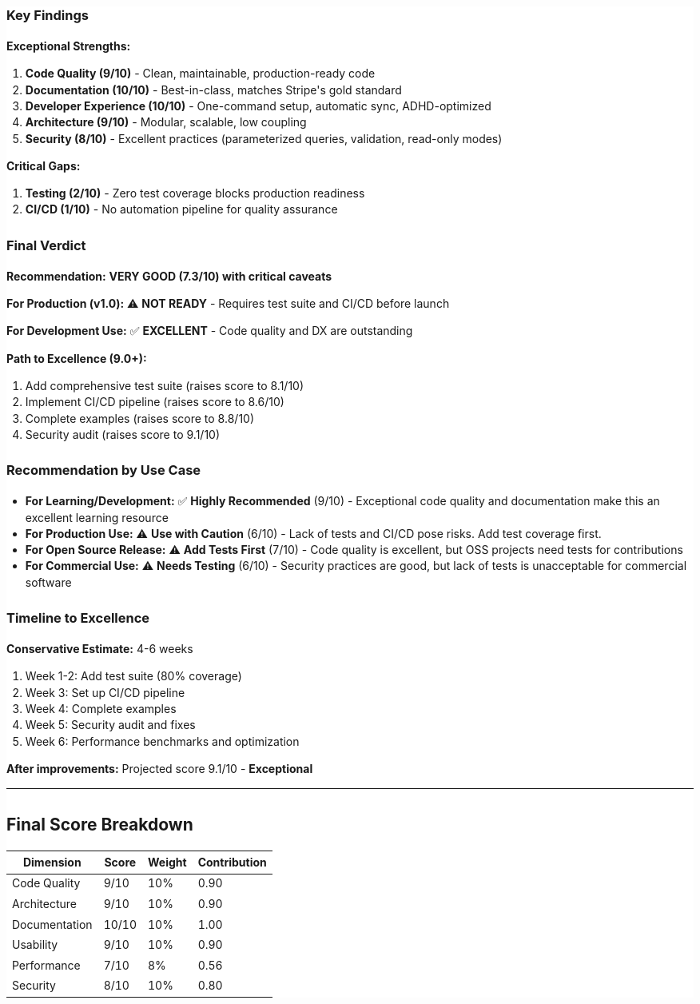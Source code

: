 ### Key Findings

**Exceptional Strengths:**
1. **Code Quality (9/10)** - Clean, maintainable, production-ready code
2. **Documentation (10/10)** - Best-in-class, matches Stripe's gold standard
3. **Developer Experience (10/10)** - One-command setup, automatic sync, ADHD-optimized
4. **Architecture (9/10)** - Modular, scalable, low coupling
5. **Security (8/10)** - Excellent practices (parameterized queries, validation, read-only modes)

**Critical Gaps:**
1. **Testing (2/10)** - Zero test coverage blocks production readiness
2. **CI/CD (1/10)** - No automation pipeline for quality assurance

### Final Verdict

**Recommendation:** **VERY GOOD (7.3/10) with critical caveats**

**For Production (v1.0):** ⚠️ **NOT READY** - Requires test suite and CI/CD before launch

**For Development Use:** ✅ **EXCELLENT** - Code quality and DX are outstanding

**Path to Excellence (9.0+):**
1. Add comprehensive test suite (raises score to 8.1/10)
2. Implement CI/CD pipeline (raises score to 8.6/10)
3. Complete examples (raises score to 8.8/10)
4. Security audit (raises score to 9.1/10)

### Recommendation by Use Case

- **For Learning/Development:** ✅ **Highly Recommended** (9/10) - Exceptional code quality and documentation make this an excellent learning resource
- **For Production Use:** ⚠️ **Use with Caution** (6/10) - Lack of tests and CI/CD pose risks. Add test coverage first.
- **For Open Source Release:** ⚠️ **Add Tests First** (7/10) - Code quality is excellent, but OSS projects need tests for contributions
- **For Commercial Use:** ⚠️ **Needs Testing** (6/10) - Security practices are good, but lack of tests is unacceptable for commercial software

### Timeline to Excellence

**Conservative Estimate:** 4-6 weeks
1. Week 1-2: Add test suite (80% coverage)
2. Week 3: Set up CI/CD pipeline
3. Week 4: Complete examples
4. Week 5: Security audit and fixes
5. Week 6: Performance benchmarks and optimization

**After improvements:** Projected score 9.1/10 - **Exceptional**

---

## Final Score Breakdown

| Dimension | Score | Weight | Contribution |
|-----------|-------|--------|--------------|
| Code Quality | 9/10 | 10% | 0.90 |
| Architecture | 9/10 | 10% | 0.90 |
| Documentation | 10/10 | 10% | 1.00 |
| Usability | 9/10 | 10% | 0.90 |
| Performance | 7/10 | 8% | 0.56 |
| Security | 8/10 | 10% | 0.80 |